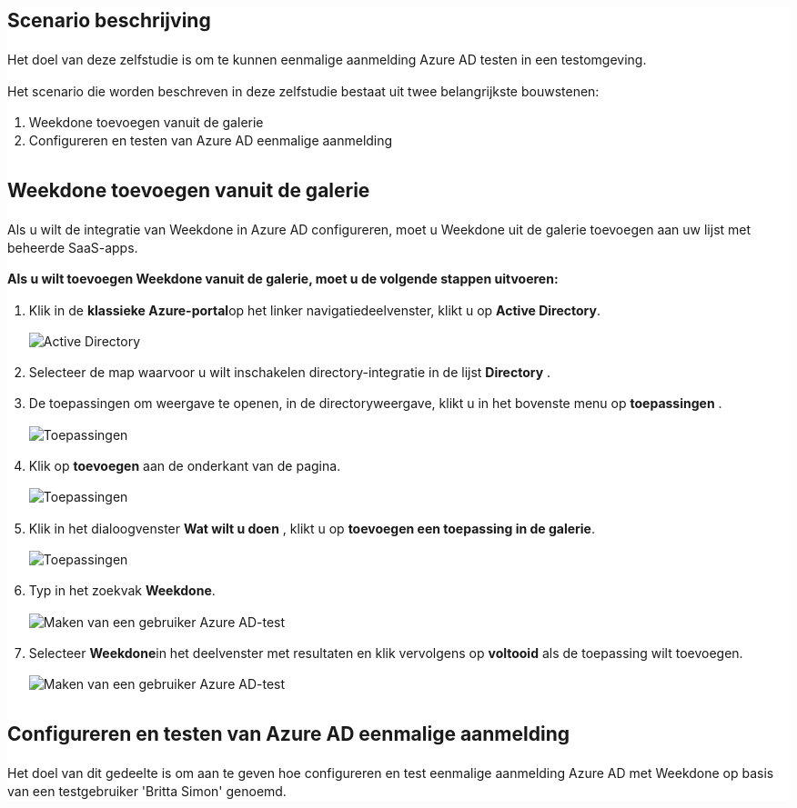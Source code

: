 
## <a name="scenario-description"></a>Scenario beschrijving
Het doel van deze zelfstudie is om te kunnen eenmalige aanmelding Azure AD testen in een testomgeving. 

Het scenario die worden beschreven in deze zelfstudie bestaat uit twee belangrijkste bouwstenen:

1. Weekdone toevoegen vanuit de galerie
2. Configureren en testen van Azure AD eenmalige aanmelding


## <a name="adding-weekdone-from-the-gallery"></a>Weekdone toevoegen vanuit de galerie
Als u wilt de integratie van Weekdone in Azure AD configureren, moet u Weekdone uit de galerie toevoegen aan uw lijst met beheerde SaaS-apps.

**Als u wilt toevoegen Weekdone vanuit de galerie, moet u de volgende stappen uitvoeren:**

1. Klik in de **klassieke Azure-portal**op het linker navigatiedeelvenster, klikt u op **Active Directory**. 

    ![Active Directory][1]

2. Selecteer de map waarvoor u wilt inschakelen directory-integratie in de lijst **Directory** .

3. De toepassingen om weergave te openen, in de directoryweergave, klikt u in het bovenste menu op **toepassingen** .

    ![Toepassingen][2]

4. Klik op **toevoegen** aan de onderkant van de pagina.

    ![Toepassingen][3]

5. Klik in het dialoogvenster **Wat wilt u doen** , klikt u op **toevoegen een toepassing in de galerie**.

    ![Toepassingen][4]

6. Typ in het zoekvak **Weekdone**.
 
    ![Maken van een gebruiker Azure AD-test](./media/active-directory-saas-weekdone-tutorial/tutorial_weekdone_01.png)

7. Selecteer **Weekdone**in het deelvenster met resultaten en klik vervolgens op **voltooid** als de toepassing wilt toevoegen.

    ![Maken van een gebruiker Azure AD-test](./media/active-directory-saas-weekdone-tutorial/tutorial_weekdone_02.png)


##  <a name="configuring-and-testing-azure-ad-single-sign-on"></a>Configureren en testen van Azure AD eenmalige aanmelding
Het doel van dit gedeelte is om aan te geven hoe configureren en test eenmalige aanmelding Azure AD met Weekdone op basis van een testgebruiker 'Britta Simon' genoemd.


[1]: ./media/active-directory-saas-weekdone-tutorial/tutorial_general_01.png
[2]: ./media/active-directory-saas-weekdone-tutorial/tutorial_general_02.png
[3]: ./media/active-directory-saas-weekdone-tutorial/tutorial_general_03.png
[4]: ./media/active-directory-saas-weekdone-tutorial/tutorial_general_04.png
[6]: ./media/active-directory-saas-weekdone-tutorial/tutorial_general_05.png
[10]: ./media/active-directory-saas-weekdone-tutorial/tutorial_general_06.png
[11]: ./media/active-directory-saas-weekdone-tutorial/tutorial_general_07.png
[20]: ./media/active-directory-saas-weekdone-tutorial/tutorial_general_100.png
[200]: ./media/active-directory-saas-weekdone-tutorial/tutorial_general_200.png
[201]: ./media/active-directory-saas-weekdone-tutorial/tutorial_general_201.png
[203]: ./media/active-directory-saas-weekdone-tutorial/tutorial_general_203.png
[204]: ./media/active-directory-saas-weekdone-tutorial/tutorial_general_204.png
[205]: ./media/active-directory-saas-weekdone-tutorial/tutorial_general_205.png